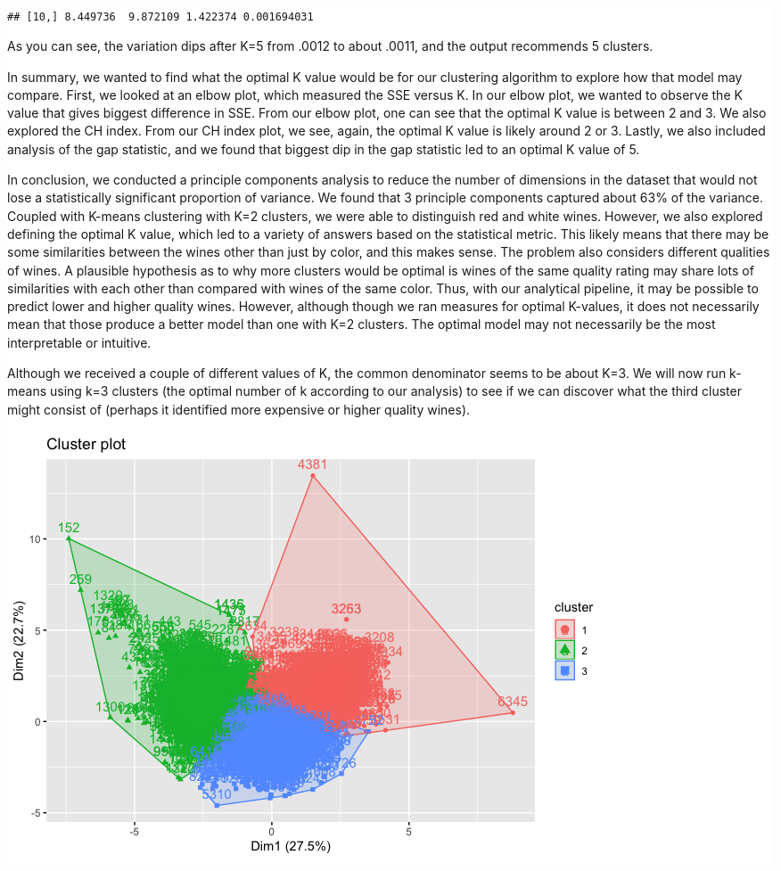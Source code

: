     ## [10,] 8.449736  9.872109 1.422374 0.001694031

As you can see, the variation dips after K=5 from .0012 to about .0011,
and the output recommends 5 clusters.

In summary, we wanted to find what the optimal K value would be for our
clustering algorithm to explore how that model may compare. First, we
looked at an elbow plot, which measured the SSE versus K. In our elbow
plot, we wanted to observe the K value that gives biggest difference in
SSE. From our elbow plot, one can see that the optimal K value is
between 2 and 3. We also explored the CH index. From our CH index plot,
we see, again, the optimal K value is likely around 2 or 3. Lastly, we
also included analysis of the gap statistic, and we found that biggest
dip in the gap statistic led to an optimal K value of 5.

In conclusion, we conducted a principle components analysis to reduce
the number of dimensions in the dataset that would not lose a
statistically significant proportion of variance. We found that 3
principle components captured about 63% of the variance. Coupled with
K-means clustering with K=2 clusters, we were able to distinguish red
and white wines. However, we also explored defining the optimal K value,
which led to a variety of answers based on the statistical metric. This
likely means that there may be some similarities between the wines other
than just by color, and this makes sense. The problem also considers
different qualities of wines. A plausible hypothesis as to why more
clusters would be optimal is wines of the same quality rating may share
lots of similarities with each other than compared with wines of the
same color. Thus, with our analytical pipeline, it may be possible to
predict lower and higher quality wines. However, although though we ran
measures for optimal K-values, it does not necessarily mean that those
produce a better model than one with K=2 clusters. The optimal model may
not necessarily be the most interpretable or intuitive.

Although we received a couple of different values of K, the common
denominator seems to be about K=3. We will now run k-means using k=3
clusters (the optimal number of k according to our analysis) to see if
we can discover what the third cluster might consist of (perhaps it
identified more expensive or higher quality wines).

![](Exercise03_files/figure-gfm/unnamed-chunk-47-1.png)
